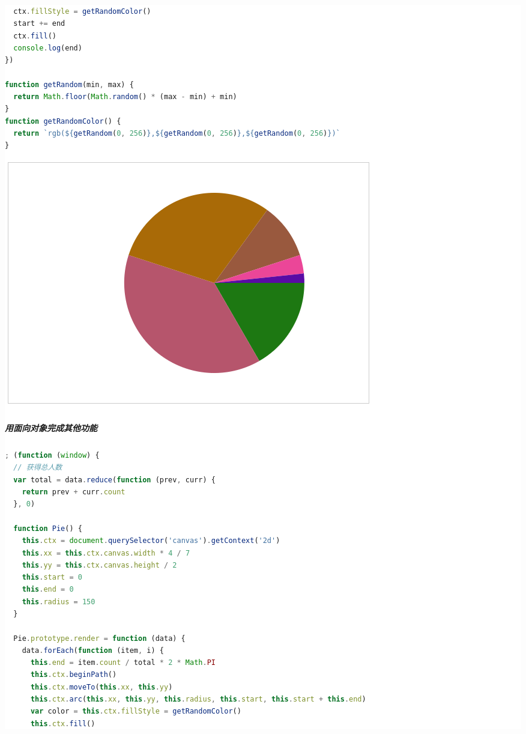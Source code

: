 ```javascript
  ctx.fillStyle = getRandomColor()
  start += end
  ctx.fill()
  console.log(end)
})

function getRandom(min, max) {
  return Math.floor(Math.random() * (max - min) + min)
}
function getRandomColor() {
  return `rgb(${getRandom(0, 256)},${getRandom(0, 256)},${getRandom(0, 256)})`
}

```

![](images/canvas/demo2.png)

##### 用面向对象完成其他功能

```javascript
; (function (window) {
  // 获得总人数
  var total = data.reduce(function (prev, curr) {
    return prev + curr.count
  }, 0)

  function Pie() {
    this.ctx = document.querySelector('canvas').getContext('2d')
    this.xx = this.ctx.canvas.width * 4 / 7
    this.yy = this.ctx.canvas.height / 2
    this.start = 0
    this.end = 0
    this.radius = 150
  }

  Pie.prototype.render = function (data) {
    data.forEach(function (item, i) {
      this.end = item.count / total * 2 * Math.PI
      this.ctx.beginPath()
      this.ctx.moveTo(this.xx, this.yy)
      this.ctx.arc(this.xx, this.yy, this.radius, this.start, this.start + this.end)
      var color = this.ctx.fillStyle = getRandomColor()
      this.ctx.fill()
```